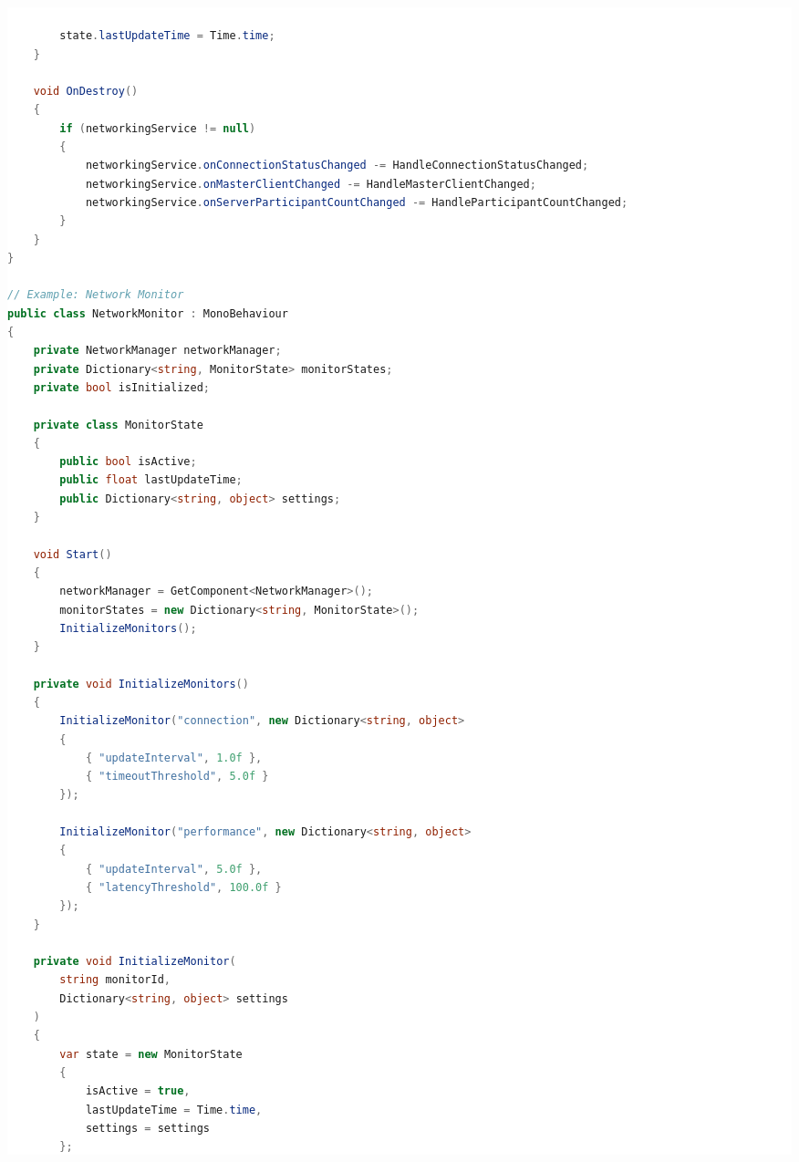 ```csharp

        state.lastUpdateTime = Time.time;
    }

    void OnDestroy()
    {
        if (networkingService != null)
        {
            networkingService.onConnectionStatusChanged -= HandleConnectionStatusChanged;
            networkingService.onMasterClientChanged -= HandleMasterClientChanged;
            networkingService.onServerParticipantCountChanged -= HandleParticipantCountChanged;
        }
    }
}

// Example: Network Monitor
public class NetworkMonitor : MonoBehaviour
{
    private NetworkManager networkManager;
    private Dictionary<string, MonitorState> monitorStates;
    private bool isInitialized;

    private class MonitorState
    {
        public bool isActive;
        public float lastUpdateTime;
        public Dictionary<string, object> settings;
    }

    void Start()
    {
        networkManager = GetComponent<NetworkManager>();
        monitorStates = new Dictionary<string, MonitorState>();
        InitializeMonitors();
    }

    private void InitializeMonitors()
    {
        InitializeMonitor("connection", new Dictionary<string, object>
        {
            { "updateInterval", 1.0f },
            { "timeoutThreshold", 5.0f }
        });

        InitializeMonitor("performance", new Dictionary<string, object>
        {
            { "updateInterval", 5.0f },
            { "latencyThreshold", 100.0f }
        });
    }

    private void InitializeMonitor(
        string monitorId,
        Dictionary<string, object> settings
    )
    {
        var state = new MonitorState
        {
            isActive = true,
            lastUpdateTime = Time.time,
            settings = settings
        };

```